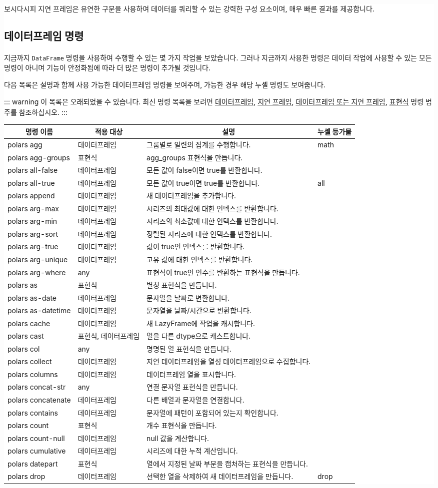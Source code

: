 보시다시피 지연 프레임은 유연한 구문을 사용하여 데이터를 쿼리할 수 있는 강력한 구성 요소이며, 매우 빠른 결과를 제공합니다.

## 데이터프레임 명령

지금까지 `DataFrame` 명령을 사용하여 수행할 수 있는 몇 가지 작업을 보았습니다. 그러나 지금까지 사용한 명령은 데이터 작업에 사용할 수 있는 모든 명령이 아니며 기능이 안정화됨에 따라 더 많은 명령이 추가될 것입니다.

다음 목록은 설명과 함께 사용 가능한 데이터프레임 명령을 보여주며, 가능한 경우 해당 누셸 명령도 보여줍니다.

::: warning
이 목록은 오래되었을 수 있습니다. 최신 명령 목록을 보려면 [데이터프레임](/commands/categories/dataframe.md), [지연 프레임](/commands/categories/lazyframe.md), [데이터프레임 또는 지연 프레임](/commands/categories/dataframe_or_lazyframe.md), [표현식](/commands/categories/expression.html) 명령 범주를 참조하십시오.
:::



| 명령 이름           | 적용 대상            | 설명                                                                                      | 누셸 등가물      |
| ---------------------- | --------------------- | ------------------------------------------------------------------------------------------------ | ----------------------- |
| polars agg             | 데이터프레임             | 그룹별로 일련의 집계를 수행합니다.                                               | math                    |
| polars agg-groups      | 표현식            | agg_groups 표현식을 만듭니다.                                                                |                         |
| polars all-false       | 데이터프레임             | 모든 값이 false이면 true를 반환합니다.                                                            |                         |
| polars all-true        | 데이터프레임             | 모든 값이 true이면 true를 반환합니다.                                                             | all                     |
| polars append          | 데이터프레임             | 새 데이터프레임을 추가합니다.                                                                         |                         |
| polars arg-max         | 데이터프레임             | 시리즈의 최대값에 대한 인덱스를 반환합니다.                                                            |                         |
| polars arg-min         | 데이터프레임             | 시리즈의 최소값에 대한 인덱스를 반환합니다.                                                            |                         |
| polars arg-sort        | 데이터프레임             | 정렬된 시리즈에 대한 인덱스를 반환합니다.                                                             |                         |
| polars arg-true        | 데이터프레임             | 값이 true인 인덱스를 반환합니다.                                                           |                         |
| polars arg-unique      | 데이터프레임             | 고유 값에 대한 인덱스를 반환합니다.                                                               |                         |
| polars arg-where       | any                   | 표현식이 true인 인수를 반환하는 표현식을 만듭니다.                       |                         |
| polars as              | 표현식            | 별칭 표현식을 만듭니다.                                                                     |                         |
| polars as-date         | 데이터프레임             | 문자열을 날짜로 변환합니다.                                                                         |                         |
| polars as-datetime     | 데이터프레임             | 문자열을 날짜/시간으로 변환합니다.                                                                     |                         |
| polars cache           | 데이터프레임             | 새 LazyFrame에 작업을 캐시합니다.                                                            |                         |
| polars cast            | 표현식, 데이터프레임 | 열을 다른 dtype으로 캐스트합니다.                                                              |                         |
| polars col             | any                   | 명명된 열 표현식을 만듭니다.                                                               |                         |
| polars collect         | 데이터프레임             | 지연 데이터프레임을 열성 데이터프레임으로 수집합니다.                                                     |                         |
| polars columns         | 데이터프레임             | 데이터프레임 열을 표시합니다.                                                                          |                         |
| polars concat-str      | any                   | 연결 문자열 표현식을 만듭니다.                                                              |                         |
| polars concatenate     | 데이터프레임             | 다른 배열과 문자열을 연결합니다.                                                           |                         |
| polars contains        | 데이터프레임             | 문자열에 패턴이 포함되어 있는지 확인합니다.                                                    |                         |
| polars count           | 표현식            | 개수 표현식을 만듭니다.                                                                      |                         |
| polars count-null      | 데이터프레임             | null 값을 계산합니다.                                                                              |                         |
| polars cumulative      | 데이터프레임             | 시리즈에 대한 누적 계산입니다.                                                                |                         |
| polars datepart        | 표현식            | 열에서 지정된 날짜 부분을 캡처하는 표현식을 만듭니다.                          |                         |
| polars drop            | 데이터프레임             | 선택한 열을 삭제하여 새 데이터프레임을 만듭니다.                                        | drop                    |